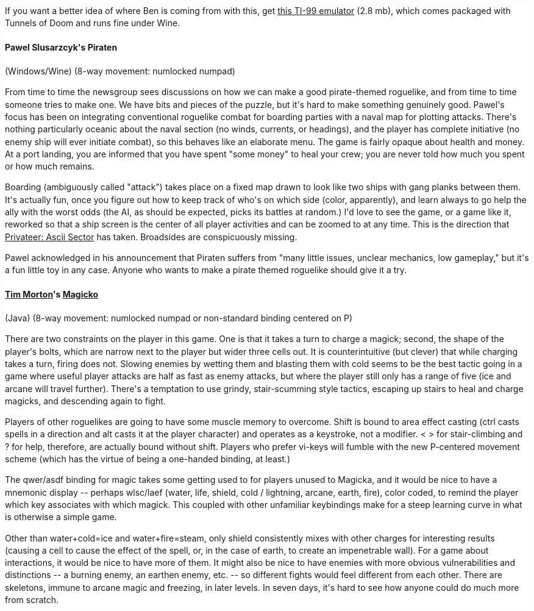 If you want a better idea of where Ben is coming from with this, get [this TI-99 emulator](http://www.harmlesslion.com/cgi-bin/showprog.cgi?search=Classic99) (2.8 mb), which comes packaged with Tunnels of Doom and runs fine under Wine.

#### Pawel Slusarzcyk's Piraten

(Windows/Wine) (8-way movement: numlocked numpad)

From time to time the newsgroup sees discussions on how we can make a good pirate-themed roguelike, and from time to time someone tries to make one. We have bits and pieces of the puzzle, but it's hard to make something genuinely good. Pawel's focus has been on integrating conventional roguelike combat for boarding parties with a naval map for plotting attacks. There's nothing particularly oceanic about the naval section (no winds, currents, or headings), and the player has complete initiative (no enemy ship will ever initiate combat), so this behaves like an elaborate menu. The game is fairly opaque about health and money. At a port landing, you are informed that you have spent "some money" to heal your crew; you are never told how much you spent or how much remains.

Boarding (ambiguously called "attack") takes place on a fixed map drawn to look like two ships with gang planks between them. It's actually fun, once you figure out how to keep track of who's on which side (color, apparently), and learn always to go help the ally with the worst odds (the AI, as should be expected, picks its battles at random.) I'd love to see the game, or a game like it, reworked so that a ship screen is the center of all player activities and can be zoomed to at any time. This is the direction that [Privateer: Ascii Sector](privateer_ascii_sector.md) has taken. Broadsides are conspicuously missing.

Pawel acknowledged in his announcement that Piraten suffers from "many little issues, unclear mechanics, low gameplay," but it's a fun little toy in any case. Anyone who wants to make a pirate themed roguelike should give it a try.

#### [Tim Morton](tim_morton.md)'s [Magicko](magicko.md)

(Java) (8-way movement: numlocked numpad or non-standard binding centered on P)

There are two constraints on the player in this game. One is that it takes a turn to charge a magick; second, the shape of the player's bolts, which are narrow next to the player but wider three cells out. It is counterintuitive (but clever) that while charging takes a turn, firing does not. Slowing enemies by wetting them and blasting them with cold seems to be the best tactic going in a game where useful player attacks are half as fast as enemy attacks, but where the player still only has a range of five (ice and arcane will travel further). There's a temptation to use grindy, stair-scumming style tactics, escaping up stairs to heal and charge magicks, and descending again to fight.

Players of other roguelikes are going to have some muscle memory to overcome. Shift is bound to area effect casting (ctrl casts spells in a direction and alt casts it at the player character) and operates as a keystroke, not a modifier. < > for stair-climbing and ? for help, therefore, are actually bound without shift. Players who prefer vi-keys will fumble with the new P-centered movement scheme (which has the virtue of being a one-handed binding, at least.)

The qwer/asdf binding for magic takes some getting used to for players unused to Magicka, and it would be nice to have a mnemonic display -- perhaps wlsc/laef (water, life, shield, cold / lightning, arcane, earth, fire), color coded, to remind the player which key associates with which magick. This coupled with other unfamiliar keybindings make for a steep learning curve in what is otherwise a simple game.

Other than water+cold=ice and water+fire=steam, only shield consistently mixes with other charges for interesting results (causing a cell to cause the effect of the spell, or, in the case of earth, to create an impenetrable wall). For a game about interactions, it would be nice to have more of them. It might also be nice to have enemies with more obvious vulnerabilities and distinctions -- a burning enemy, an earthen enemy, etc. -- so different fights would feel different from each other. There are skeletons, immune to arcane magic and freezing, in later levels. In seven days, it's hard to see how anyone could do much more from scratch.
